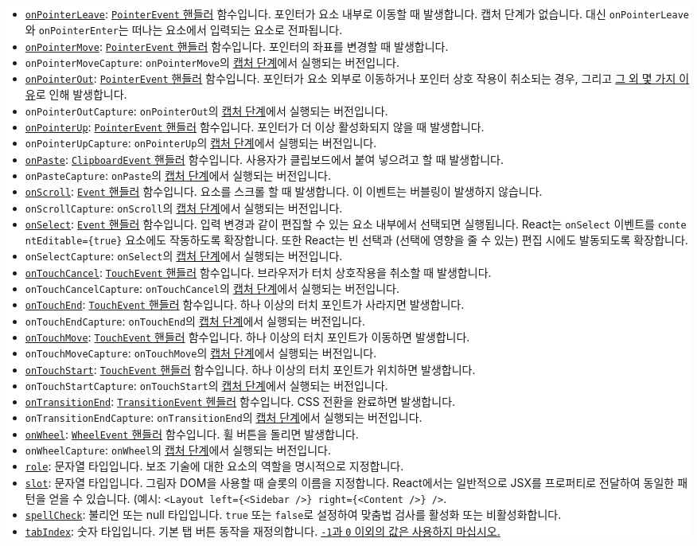 * [`onPointerLeave`](https://developer.mozilla.org/en-US/docs/Web/API/Element/pointerleave_event): [`PointerEvent` 핸들러](#pointerevent-handler) 함수입니다. 포인터가 요소 내부로 이동할 때 발생합니다. 캡처 단계가 없습니다. 대신 `onPointerLeave`와 `onPointerEnter`는 떠나는 요소에서 입력되는 요소로 전파됩니다.
* [`onPointerMove`](https://developer.mozilla.org/en-US/docs/Web/API/Element/pointermove_event): [`PointerEvent` 핸들러](#pointerevent-handler) 함수입니다. 포인터의 좌표를 변경할 때 발생합니다.
* `onPointerMoveCapture`: `onPointerMove`의 [캡처 단계](/learn/responding-to-events#capture-phase-events)에서 실행되는 버전입니다.
* [`onPointerOut`](https://developer.mozilla.org/en-US/docs/Web/API/Element/pointerout_event): [`PointerEvent` 핸들러](#pointerevent-handler) 함수입니다. 포인터가 요소 외부로 이동하거나 포인터 상호 작용이 취소되는 경우, 그리고 [그 외 몇 가지 이유](https://developer.mozilla.org/en-US/docs/Web/API/Element/pointerout_event)로 인해 발생합니다.
* `onPointerOutCapture`: `onPointerOut`의 [캡처 단계](/learn/responding-to-events#capture-phase-events)에서 실행되는 버전입니다.
* [`onPointerUp`](https://developer.mozilla.org/en-US/docs/Web/API/Element/pointerup_event): [`PointerEvent` 핸들러](#pointerevent-handler) 함수입니다. 포인터가 더 이상 활성화되지 않을 때 발생합니다.
* `onPointerUpCapture`: `onPointerUp`의 [캡처 단계](/learn/responding-to-events#capture-phase-events)에서 실행되는 버전입니다.
* [`onPaste`](https://developer.mozilla.org/ko/docs/Web/API/Element/paste_event): [`ClipboardEvent` 핸들러](#clipboardevent-handler) 함수입니다. 사용자가 클립보드에서 붙여 넣으려고 할 때 발생합니다.
* `onPasteCapture`: `onPaste`의 [캡처 단계](/learn/responding-to-events#capture-phase-events)에서 실행되는 버전입니다.
* [`onScroll`](https://developer.mozilla.org/en-US/docs/Web/API/Element/scroll_event): [`Event` 핸들러](#event-handler) 함수입니다. 요소를 스크롤 할 때 발생합니다. 이 이벤트는 버블링이 발생하지 않습니다.
* `onScrollCapture`: `onScroll`의 [캡처 단계](/learn/responding-to-events#capture-phase-events)에서 실행되는 버전입니다.
* [`onSelect`](https://developer.mozilla.org/ko/docs/Web/API/HTMLInputElement/select_event): [`Event` 핸들러](#event-handler) 함수입니다. 입력 변경과 같이 편집할 수 있는 요소 내부에서 선택되면 실행됩니다. React는 `onSelect` 이벤트를 `contentEditable={true}` 요소에도 작동하도록 확장합니다. 또한 React는 빈 선택과 (선택에 영향을 줄 수 있는) 편집 시에도 발동되도록 확장합니다.
* `onSelectCapture`: `onSelect`의 [캡처 단계](/learn/responding-to-events#capture-phase-events)에서 실행되는 버전입니다.
* [`onTouchCancel`](https://developer.mozilla.org/en-US/docs/Web/API/Element/touchcancel_event): [`TouchEvent` 핸들러](#touchevent-handler) 함수입니다. 브라우저가 터치 상호작용을 취소할 때 발생합니다.
* `onTouchCancelCapture`: `onTouchCancel`의 [캡처 단계](/learn/responding-to-events#capture-phase-events)에서 실행되는 버전입니다.
* [`onTouchEnd`](https://developer.mozilla.org/en-US/docs/Web/API/Element/touchend_event): [`TouchEvent` 핸들러](#touchevent-handler) 함수입니다. 하나 이상의 터치 포인트가 사라지면 발생합니다.
* `onTouchEndCapture`: `onTouchEnd`의 [캡처 단계](/learn/responding-to-events#capture-phase-events)에서 실행되는 버전입니다.
* [`onTouchMove`](https://developer.mozilla.org/en-US/docs/Web/API/Element/touchmove_event): [`TouchEvent` 핸들러](#touchevent-handler) 함수입니다. 하나 이상의 터치 포인트가 이동하면 발생합니다.
* `onTouchMoveCapture`: `onTouchMove`의 [캡처 단계](/learn/responding-to-events#capture-phase-events)에서 실행되는 버전입니다.
* [`onTouchStart`](https://developer.mozilla.org/en-US/docs/Web/API/Element/touchstart_event): [`TouchEvent` 핸들러](#touchevent-handler) 함수입니다. 하나 이상의 터치 포인트가 위치하면 발생합니다.
* `onTouchStartCapture`: `onTouchStart`의 [캡처 단계](/learn/responding-to-events#capture-phase-events)에서 실행되는 버전입니다.
* [`onTransitionEnd`](https://developer.mozilla.org/en-US/docs/Web/API/Element/transitionend_event): [`TransitionEvent` 헨들러](#transitionevent-handler) 함수입니다. CSS 전환을 완료하면 발생합니다.
* `onTransitionEndCapture`: `onTransitionEnd`의 [캡처 단계](/learn/responding-to-events#capture-phase-events)에서 실행되는 버전입니다.
* [`onWheel`](https://developer.mozilla.org/en-US/docs/Web/API/Element/wheel_event): [`WheelEvent` 핸들러](#wheelevent-handler) 함수입니다. 휠 버튼을 돌리면 발생합니다.
* `onWheelCapture`: `onWheel`의 [캡처 단계](/learn/responding-to-events#capture-phase-events)에서 실행되는 버전입니다.
* [`role`](https://developer.mozilla.org/en-US/docs/Web/Accessibility/ARIA/Roles): 문자열 타입입니다. 보조 기술에 대한 요소의 역할을 명시적으로 지정합니다.
* [`slot`](https://developer.mozilla.org/en-US/docs/Web/Accessibility/ARIA/Roles): 문자열 타입입니다. 그림자 DOM을 사용할 때 슬롯의 이름을 지정합니다. React에서는 일반적으로 JSX를 프로퍼티로 전달하여 동일한 패턴을 얻을 수 있습니다. (예시: `<Layout left={<Sidebar />} right={<Content />} />`.
* [`spellCheck`](https://developer.mozilla.org/ko/docs/Web/HTML/Global_attributes/spellcheck): 불리언 또는 null 타입입니다. `true` 또는 `false`로 설정하여 맞춤법 검사를 활성화 또는 비활성화합니다.
* [`tabIndex`](https://developer.mozilla.org/ko/docs/Web/HTML/Global_attributes/tabindex): 숫자 타입입니다. 기본 탭 버튼 동작을 재정의합니다. [`-1`과 `0` 이외의 값은 사용하지 마십시오.](https://www.tpgi.com/using-the-tabindex-attribute/)